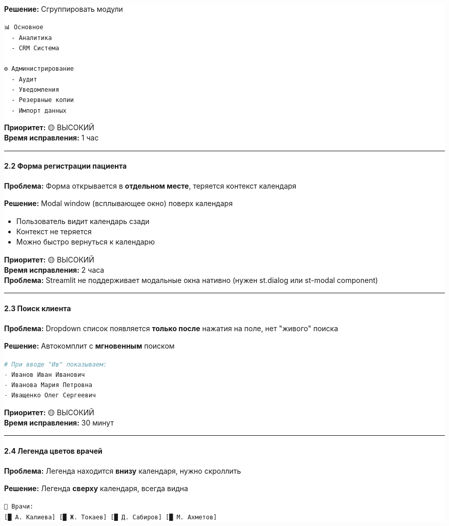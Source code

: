 **Решение:** Сгруппировать модули
```
📊 Основное
  - Аналитика
  - CRM Система
  
⚙️ Администрирование
  - Аудит
  - Уведомления
  - Резервные копии
  - Импорт данных
```

**Приоритет:** 🟡 ВЫСОКИЙ  
**Время исправления:** 1 час

---

#### 2.2 Форма регистрации пациента
**Проблема:** Форма открывается в **отдельном месте**, теряется контекст календаря

**Решение:** Modal window (всплывающее окно) поверх календаря
- Пользователь видит календарь сзади
- Контекст не теряется
- Можно быстро вернуться к календарю

**Приоритет:** 🟡 ВЫСОКИЙ  
**Время исправления:** 2 часа  
**Проблема:** Streamlit не поддерживает модальные окна нативно (нужен st.dialog или st-modal component)

---

#### 2.3 Поиск клиента
**Проблема:** Dropdown список появляется **только после** нажатия на поле, нет "живого" поиска

**Решение:** Автокомплит с **мгновенным** поиском
```python
# При вводе "Ив" показываем:
- Иванов Иван Иванович
- Иванова Мария Петровна
- Иващенко Олег Сергеевич
```

**Приоритет:** 🟡 ВЫСОКИЙ  
**Время исправления:** 30 минут

---

#### 2.4 Легенда цветов врачей
**Проблема:** Легенда находится **внизу** календаря, нужно скроллить

**Решение:** Легенда **сверху** календаря, всегда видна
```
🎨 Врачи:
[█ А. Калиева] [█ Ж. Токаев] [█ Д. Сабиров] [█ М. Ахметов]
```

